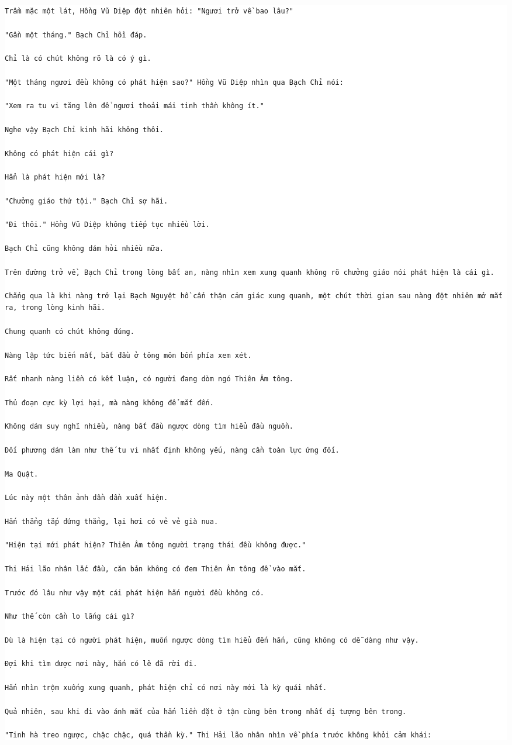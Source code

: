 	Trầm mặc một lát, Hồng Vũ Diệp đột nhiên hỏi: "Ngươi trở về bao lâu?"

	"Gần một tháng." Bạch Chỉ hồi đáp.

	Chỉ là có chút không rõ là có ý gì.

	"Một tháng ngươi đều không có phát hiện sao?" Hồng Vũ Diệp nhìn qua Bạch Chỉ nói:

	"Xem ra tu vi tăng lên để ngươi thoải mái tinh thần không ít."

	Nghe vậy Bạch Chỉ kinh hãi không thôi.

	Không có phát hiện cái gì?

	Hẳn là phát hiện mới là?

	"Chưởng giáo thứ tội." Bạch Chỉ sợ hãi.

	"Đi thôi." Hồng Vũ Diệp không tiếp tục nhiều lời.

	Bạch Chỉ cũng không dám hỏi nhiều nữa.

	Trên đường trở về, Bạch Chỉ trong lòng bất an, nàng nhìn xem xung quanh không rõ chưởng giáo nói phát hiện là cái gì.

	Chẳng qua là khi nàng trở lại Bạch Nguyệt hồ cẩn thận cảm giác xung quanh, một chút thời gian sau nàng đột nhiên mở mắt ra, trong lòng kinh hãi.

	Chung quanh có chút không đúng.

	Nàng lập tức biến mất, bắt đầu ở tông môn bốn phía xem xét.

	Rất nhanh nàng liền có kết luận, có người đang dòm ngó Thiên Âm tông.

	Thủ đoạn cực kỳ lợi hại, mà nàng không để mắt đến.

	Không dám suy nghĩ nhiều, nàng bắt đầu ngược dòng tìm hiểu đầu nguồn.

	Đối phương dám làm như thế tu vi nhất định không yếu, nàng cần toàn lực ứng đối.

	Ma Quật.

	Lúc này một thân ảnh dần dần xuất hiện.

	Hắn thẳng tắp đứng thẳng, lại hơi có vẻ vẻ già nua.

	"Hiện tại mới phát hiện? Thiên Âm tông người trạng thái đều không được."

	Thi Hải lão nhân lắc đầu, căn bản không có đem Thiên Âm tông để vào mắt.

	Trước đó lâu như vậy một cái phát hiện hắn người đều không có.

	Như thế còn cần lo lắng cái gì?

	Dù là hiện tại có người phát hiện, muốn ngược dòng tìm hiểu đến hắn, cũng không có dễ dàng như vậy.

	Đợi khi tìm được nơi này, hắn có lẽ đã rời đi.

	Hắn nhìn trộm xuống xung quanh, phát hiện chỉ có nơi này mới là kỳ quái nhất.

	Quả nhiên, sau khi đi vào ánh mắt của hắn liền đặt ở tận cùng bên trong nhất dị tượng bên trong.

	"Tinh hà treo ngược, chậc chậc, quá thần kỳ." Thi Hải lão nhân nhìn về phía trước không khỏi cảm khái:

